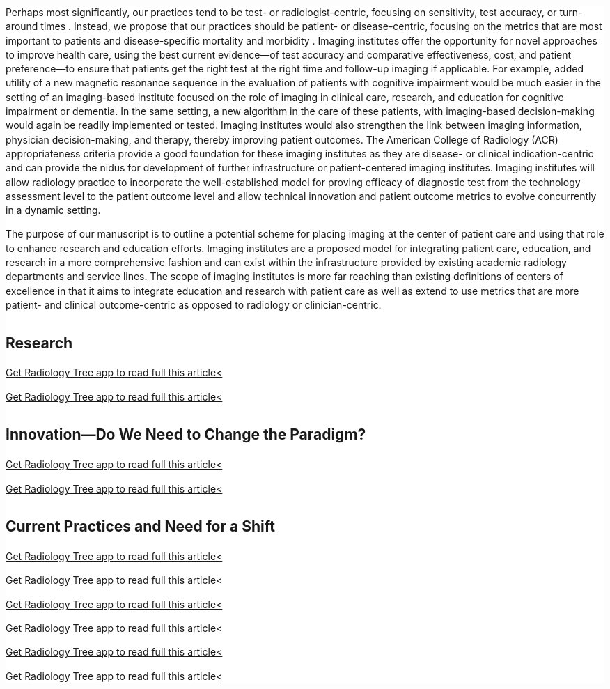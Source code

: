 Perhaps most significantly, our practices tend to be test- or radiologist-centric, focusing on sensitivity, test accuracy, or turn-around times . Instead, we propose that our practices should be patient- or disease-centric, focusing on the metrics that are most important to patients and disease-specific mortality and morbidity . Imaging institutes offer the opportunity for novel approaches to improve health care, using the best current evidence—of test accuracy and comparative effectiveness, cost, and patient preference—to ensure that patients get the right test at the right time and follow-up imaging if applicable. For example, added utility of a new magnetic resonance sequence in the evaluation of patients with cognitive impairment would be much easier in the setting of an imaging-based institute focused on the role of imaging in clinical care, research, and education for cognitive impairment or dementia. In the same setting, a new algorithm in the care of these patients, with imaging-based decision-making would again be readily implemented or tested. Imaging institutes would also strengthen the link between imaging information, physician decision-making, and therapy, thereby improving patient outcomes. The American College of Radiology (ACR) appropriateness criteria provide a good foundation for these imaging institutes as they are disease- or clinical indication-centric and can provide the nidus for development of further infrastructure or patient-centered imaging institutes. Imaging institutes will allow radiology practice to incorporate the well-established model for proving efficacy of diagnostic test from the technology assessment level to the patient outcome level and allow technical innovation and patient outcome metrics to evolve concurrently in a dynamic setting.

The purpose of our manuscript is to outline a potential scheme for placing imaging at the center of patient care and using that role to enhance research and education efforts. Imaging institutes are a proposed model for integrating patient care, education, and research in a more comprehensive fashion and can exist within the infrastructure provided by existing academic radiology departments and service lines. The scope of imaging institutes is more far reaching than existing definitions of centers of excellence in that it aims to integrate education and research with patient care as well as extend to use metrics that are more patient- and clinical outcome-centric as opposed to radiology or clinician-centric.

## Research

[Get Radiology Tree app to read full this article<](https://clinicalpub.com/app)

[Get Radiology Tree app to read full this article<](https://clinicalpub.com/app)

## Innovation—Do We Need to Change the Paradigm?

[Get Radiology Tree app to read full this article<](https://clinicalpub.com/app)

[Get Radiology Tree app to read full this article<](https://clinicalpub.com/app)

## Current Practices and Need for a Shift

[Get Radiology Tree app to read full this article<](https://clinicalpub.com/app)

[Get Radiology Tree app to read full this article<](https://clinicalpub.com/app)

[Get Radiology Tree app to read full this article<](https://clinicalpub.com/app)

[Get Radiology Tree app to read full this article<](https://clinicalpub.com/app)

[Get Radiology Tree app to read full this article<](https://clinicalpub.com/app)

[Get Radiology Tree app to read full this article<](https://clinicalpub.com/app)
